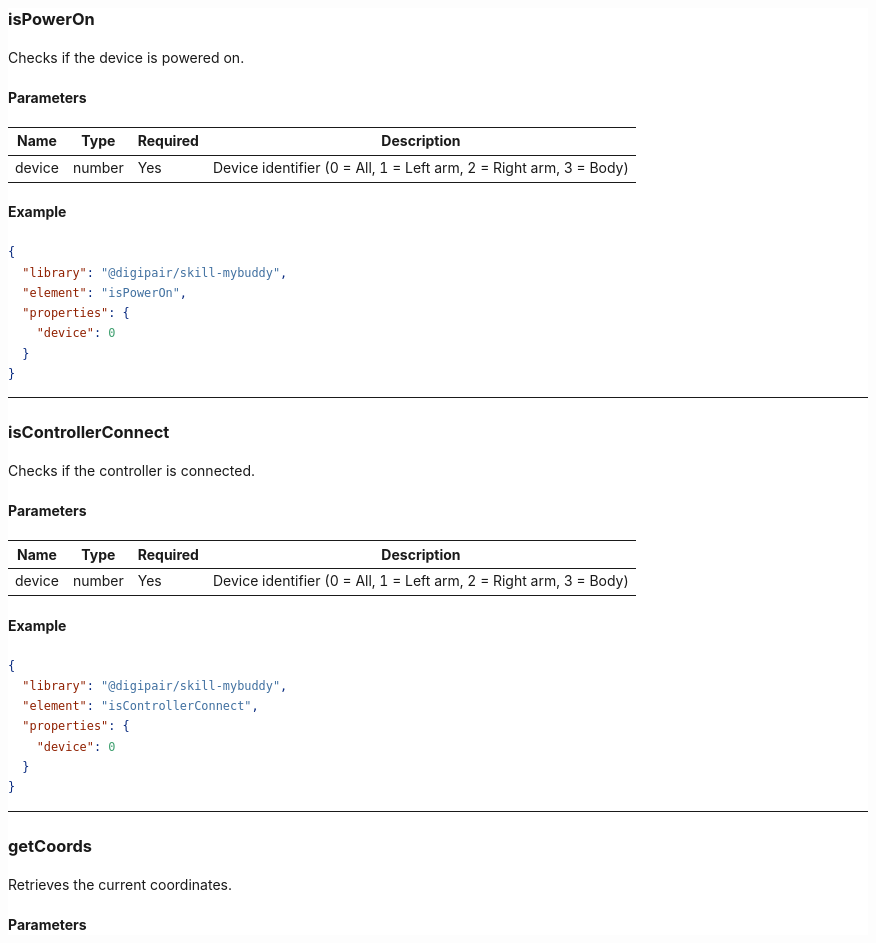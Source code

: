 
### isPowerOn

Checks if the device is powered on.

#### Parameters

| Name    | Type   | Required | Description                                                        |
|---------|--------|----------|--------------------------------------------------------------------|
| device  | number | Yes      | Device identifier (0 = All, 1 = Left arm, 2 = Right arm, 3 = Body) |

#### Example

```json
{
  "library": "@digipair/skill-mybuddy",
  "element": "isPowerOn",
  "properties": {
    "device": 0
  }
}
```

---

### isControllerConnect

Checks if the controller is connected.

#### Parameters

| Name    | Type   | Required | Description                                                        |
|---------|--------|----------|--------------------------------------------------------------------|
| device  | number | Yes      | Device identifier (0 = All, 1 = Left arm, 2 = Right arm, 3 = Body) |

#### Example

```json
{
  "library": "@digipair/skill-mybuddy",
  "element": "isControllerConnect",
  "properties": {
    "device": 0
  }
}
```

---

### getCoords

Retrieves the current coordinates.

#### Parameters
